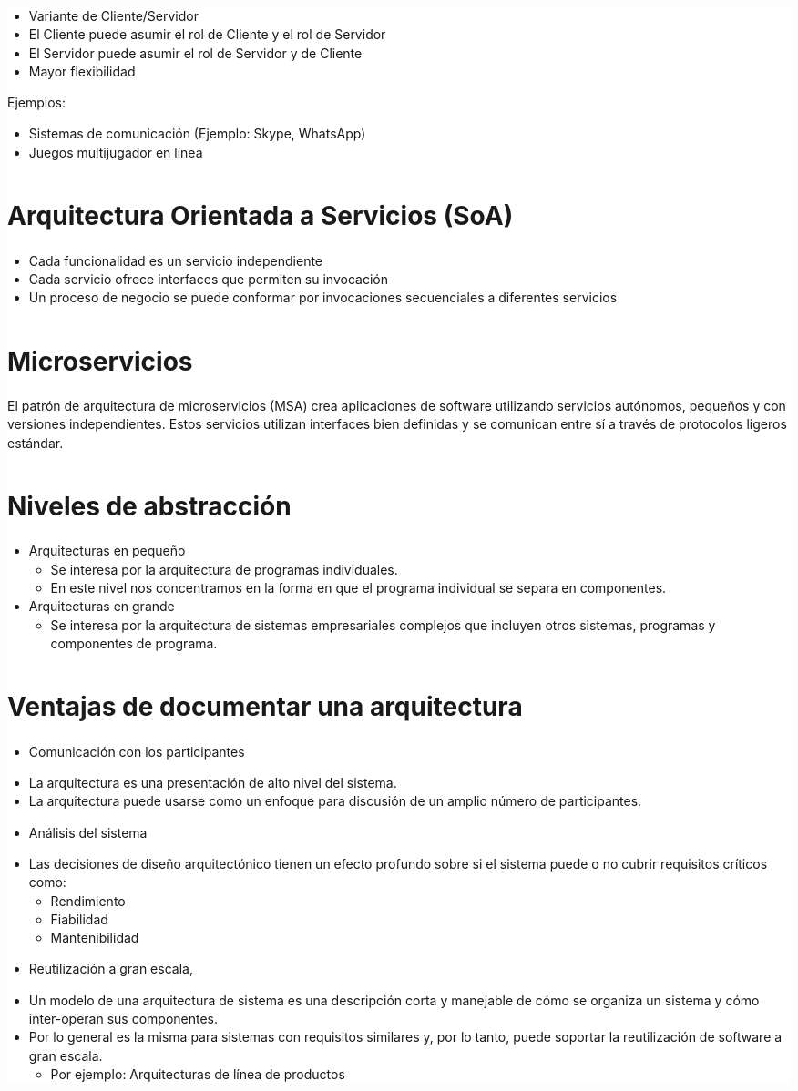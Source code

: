 * Variante de Cliente/Servidor
* El Cliente puede asumir el rol de Cliente y el rol de Servidor
* El Servidor puede asumir el rol de Servidor y de Cliente
* Mayor flexibilidad

Ejemplos:
* Sistemas de comunicación (Ejemplo: Skype, WhatsApp)
* Juegos multijugador en línea

# Arquitectura Orientada a Servicios (SoA)

* Cada funcionalidad es un servicio independiente
* Cada servicio ofrece interfaces que permiten su invocación
* Un proceso de negocio se puede conformar por invocaciones secuenciales a diferentes servicios

# Microservicios

El patrón de arquitectura de microservicios (MSA) crea aplicaciones de software utilizando servicios autónomos, pequeños y con versiones independientes. Estos servicios utilizan interfaces bien definidas y se comunican entre sí a través de protocolos ligeros estándar.

# Niveles de abstracción

* Arquitecturas en pequeño
    - Se interesa por la arquitectura de programas individuales.
    - En este nivel nos concentramos en la forma en que el programa individual se separa en componentes.
* Arquitecturas en grande
    - Se interesa por la arquitectura de sistemas empresariales complejos que incluyen otros sistemas, programas y componentes de programa.

# Ventajas de documentar una arquitectura

* Comunicación con los participantes
- La arquitectura es una presentación de alto nivel del sistema.
- La arquitectura puede usarse como un enfoque para discusión de un amplio número de participantes.

* Análisis del sistema
- Las decisiones de diseño arquitectónico tienen un efecto profundo sobre si el sistema puede o no cubrir requisitos críticos como:
    - Rendimiento
    - Fiabilidad
    - Mantenibilidad

* Reutilización a gran escala,
- Un modelo de una arquitectura de sistema es una descripción corta y manejable de cómo se organiza un sistema y cómo inter-operan sus componentes.
- Por lo general es la misma para sistemas con requisitos similares y, por lo tanto, puede soportar la reutilización de software a gran escala.
    - Por ejemplo: Arquitecturas de línea de productos
